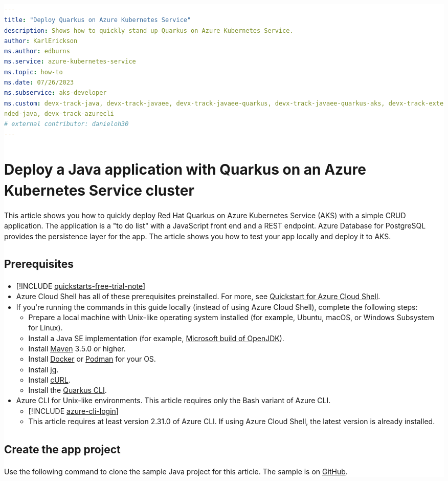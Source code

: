 ```yaml
---
title: "Deploy Quarkus on Azure Kubernetes Service"
description: Shows how to quickly stand up Quarkus on Azure Kubernetes Service.
author: KarlErickson
ms.author: edburns
ms.service: azure-kubernetes-service
ms.topic: how-to
ms.date: 07/26/2023
ms.subservice: aks-developer
ms.custom: devx-track-java, devx-track-javaee, devx-track-javaee-quarkus, devx-track-javaee-quarkus-aks, devx-track-extended-java, devx-track-azurecli
# external contributor: danieloh30
---
```


# Deploy a Java application with Quarkus on an Azure Kubernetes Service cluster

This article shows you how to quickly deploy Red Hat Quarkus on Azure Kubernetes Service (AKS) with a simple CRUD application. The application is a "to do list" with a JavaScript front end and a REST endpoint. Azure Database for PostgreSQL provides the persistence layer for the app. The article shows you how to test your app locally and deploy it to AKS.

## Prerequisites

- [!INCLUDE [quickstarts-free-trial-note](../../includes/quickstarts-free-trial-note.md)]
- Azure Cloud Shell has all of these prerequisites preinstalled. For more, see [Quickstart for Azure Cloud Shell](/azure/cloud-shell/quickstart).
- If you're running the commands in this guide locally (instead of using Azure Cloud Shell), complete the following steps:
  - Prepare a local machine with Unix-like operating system installed (for example, Ubuntu, macOS, or Windows Subsystem for Linux).
  - Install a Java SE implementation (for example, [Microsoft build of OpenJDK](/java/openjdk)).
  - Install [Maven](https://maven.apache.org/download.cgi) 3.5.0 or higher.
  - Install [Docker](https://docs.docker.com/get-docker/) or [Podman](https://podman.io/docs/installation) for your OS.
  - Install [jq](https://jqlang.github.io/jq/download/).
  - Install [cURL](https://curl.se/download.html).
  - Install the [Quarkus CLI](https://quarkus.io/guides/cli-tooling).
- Azure CLI for Unix-like environments. This article requires only the Bash variant of Azure CLI.
  - [!INCLUDE [azure-cli-login](../../includes/azure-cli-login.md)]
  - This article requires at least version 2.31.0 of Azure CLI. If using Azure Cloud Shell, the latest version is already installed.

## Create the app project

Use the following command to clone the sample Java project for this article. The sample is on [GitHub](https://github.com/Azure-Samples/quarkus-azure).
